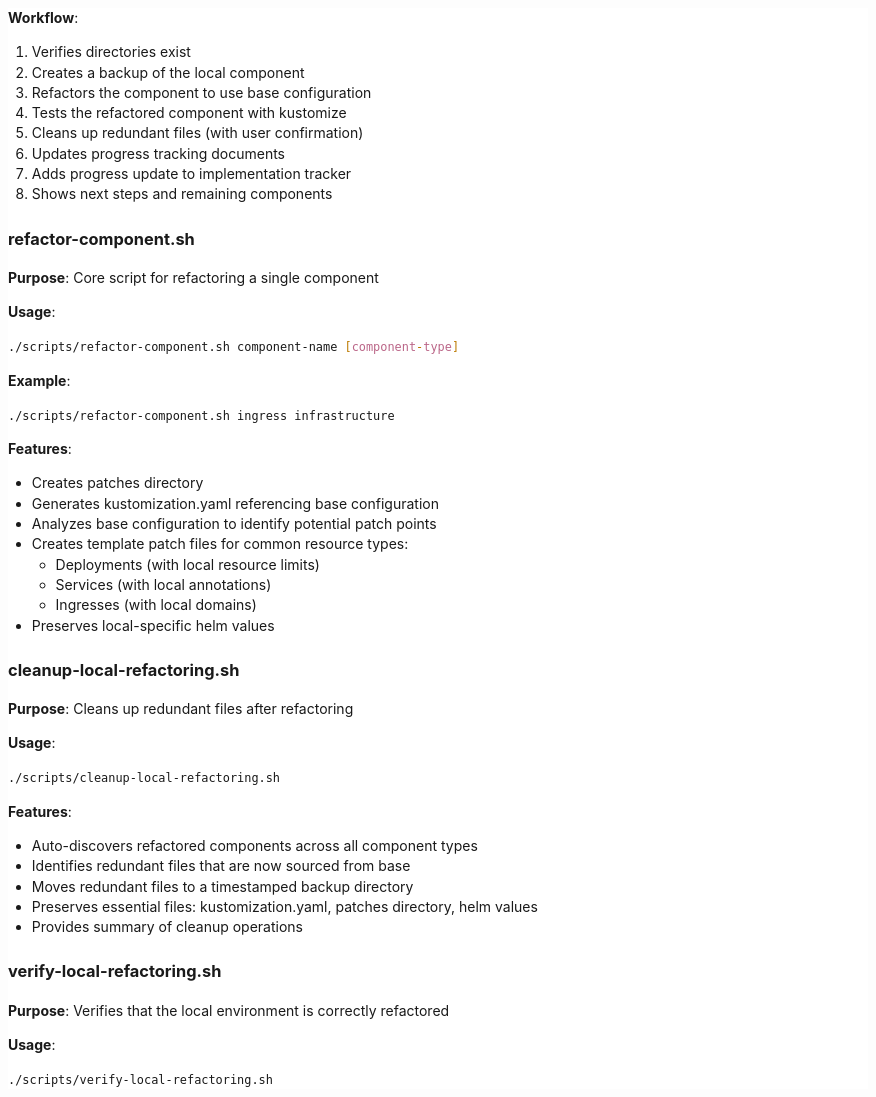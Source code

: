 **Workflow**:
1. Verifies directories exist
2. Creates a backup of the local component
3. Refactors the component to use base configuration
4. Tests the refactored component with kustomize
5. Cleans up redundant files (with user confirmation)
6. Updates progress tracking documents
7. Adds progress update to implementation tracker
8. Shows next steps and remaining components

### refactor-component.sh

**Purpose**: Core script for refactoring a single component

**Usage**:
```bash
./scripts/refactor-component.sh component-name [component-type]
```

**Example**:
```bash
./scripts/refactor-component.sh ingress infrastructure
```

**Features**:
- Creates patches directory
- Generates kustomization.yaml referencing base configuration
- Analyzes base configuration to identify potential patch points
- Creates template patch files for common resource types:
  - Deployments (with local resource limits)
  - Services (with local annotations)
  - Ingresses (with local domains)
- Preserves local-specific helm values

### cleanup-local-refactoring.sh

**Purpose**: Cleans up redundant files after refactoring

**Usage**:
```bash
./scripts/cleanup-local-refactoring.sh
```

**Features**:
- Auto-discovers refactored components across all component types
- Identifies redundant files that are now sourced from base
- Moves redundant files to a timestamped backup directory
- Preserves essential files: kustomization.yaml, patches directory, helm values
- Provides summary of cleanup operations

### verify-local-refactoring.sh

**Purpose**: Verifies that the local environment is correctly refactored

**Usage**:
```bash
./scripts/verify-local-refactoring.sh
```
